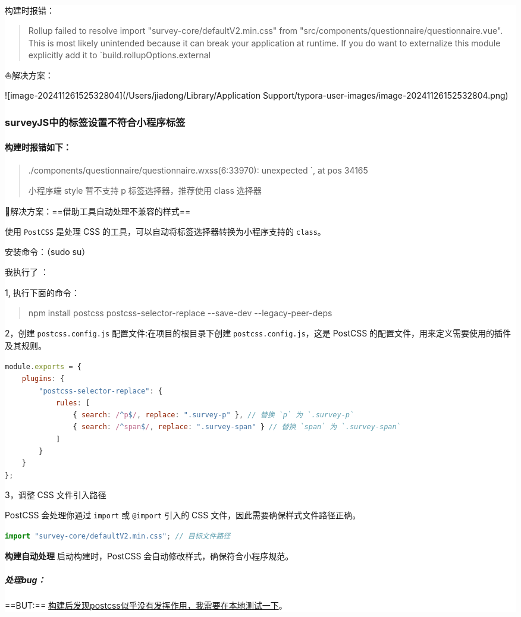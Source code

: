 构建时报错：

> Rollup failed to resolve import "survey-core/defaultV2.min.css" from "src/components/questionnaire/questionnaire.vue". This is most likely unintended because it can break your application at runtime. If you do want to externalize this module explicitly add it to `build.rollupOptions.external

:sailboat:解决方案：

![image-20241126152532804](/Users/jiadong/Library/Application Support/typora-user-images/image-20241126152532804.png)

### surveyJS中的标签设置不符合小程序标签

#### 构建时报错如下：

> ./components/questionnaire/questionnaire.wxss(6:33970): unexpected `, at pos 34165 
>
> 小程序端 style 暂不支持 p 标签选择器，推荐使用 class 选择器

:leaves:解决方案：==借助工具自动处理不兼容的样式==

使用 `PostCSS` 是处理 CSS 的工具，可以自动将标签选择器转换为小程序支持的 `class`。

安装命令：（sudo su）

我执行了 ：

1, 执行下面的命令：

> npm install postcss postcss-selector-replace --save-dev --legacy-peer-deps

2，创建 `postcss.config.js` 配置文件:在项目的根目录下创建 `postcss.config.js`，这是 PostCSS 的配置文件，用来定义需要使用的插件及其规则。

```js
module.exports = {
    plugins: {
        "postcss-selector-replace": {
            rules: [
                { search: /^p$/, replace: ".survey-p" }, // 替换 `p` 为 `.survey-p`
                { search: /^span$/, replace: ".survey-span" } // 替换 `span` 为 `.survey-span`
            ]
        }
    }
};
```

3，调整 CSS 文件引入路径

PostCSS 会处理你通过 `import` 或 `@import` 引入的 CSS 文件，因此需要确保样式文件路径正确。

```js
import "survey-core/defaultV2.min.css"; // 目标文件路径
```

**构建自动处理** 启动构建时，PostCSS 会自动修改样式，确保符合小程序规范。

##### 处理bug：

==BUT:==  <u>构建后发现postcss似乎没有发挥作用，我需要在本地测试一下</u>。
